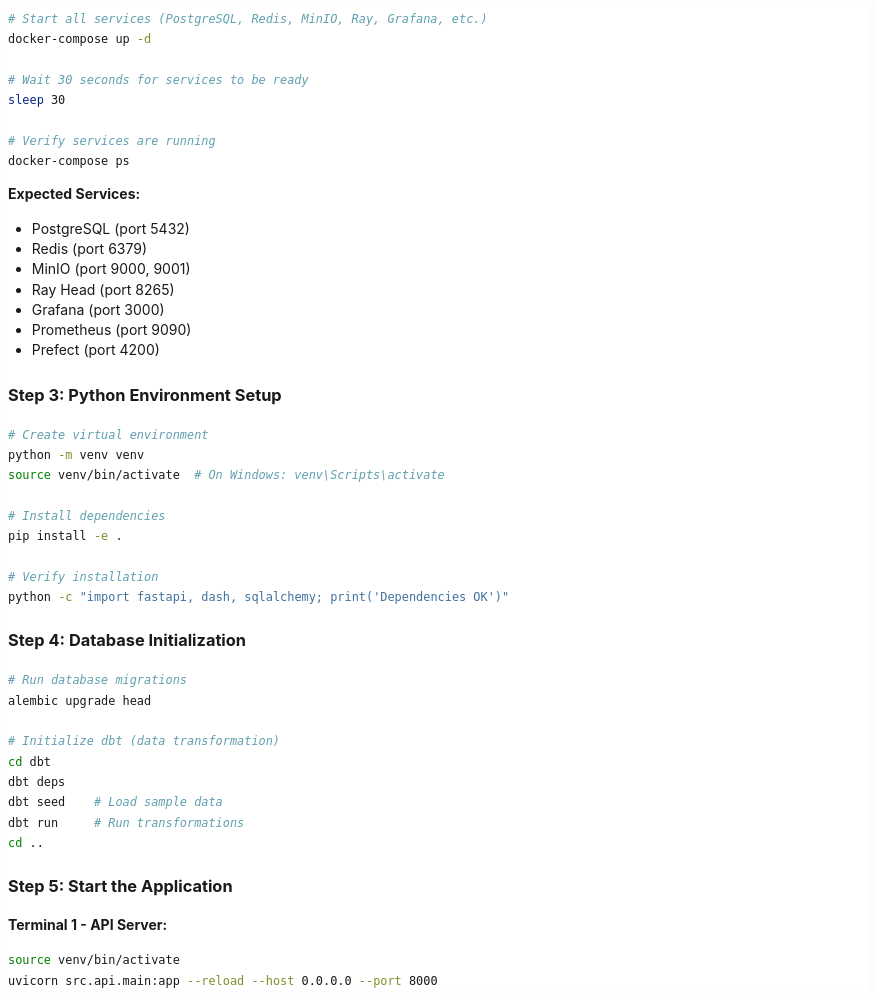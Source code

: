 ```bash
# Start all services (PostgreSQL, Redis, MinIO, Ray, Grafana, etc.)
docker-compose up -d

# Wait 30 seconds for services to be ready
sleep 30

# Verify services are running
docker-compose ps
```

**Expected Services:**
- PostgreSQL (port 5432)
- Redis (port 6379)
- MinIO (port 9000, 9001)
- Ray Head (port 8265)
- Grafana (port 3000)
- Prometheus (port 9090)
- Prefect (port 4200)

### Step 3: Python Environment Setup

```bash
# Create virtual environment
python -m venv venv
source venv/bin/activate  # On Windows: venv\Scripts\activate

# Install dependencies
pip install -e .

# Verify installation
python -c "import fastapi, dash, sqlalchemy; print('Dependencies OK')"
```

### Step 4: Database Initialization

```bash
# Run database migrations
alembic upgrade head

# Initialize dbt (data transformation)
cd dbt
dbt deps
dbt seed    # Load sample data
dbt run     # Run transformations
cd ..
```

### Step 5: Start the Application

**Terminal 1 - API Server:**
```bash
source venv/bin/activate
uvicorn src.api.main:app --reload --host 0.0.0.0 --port 8000
```
